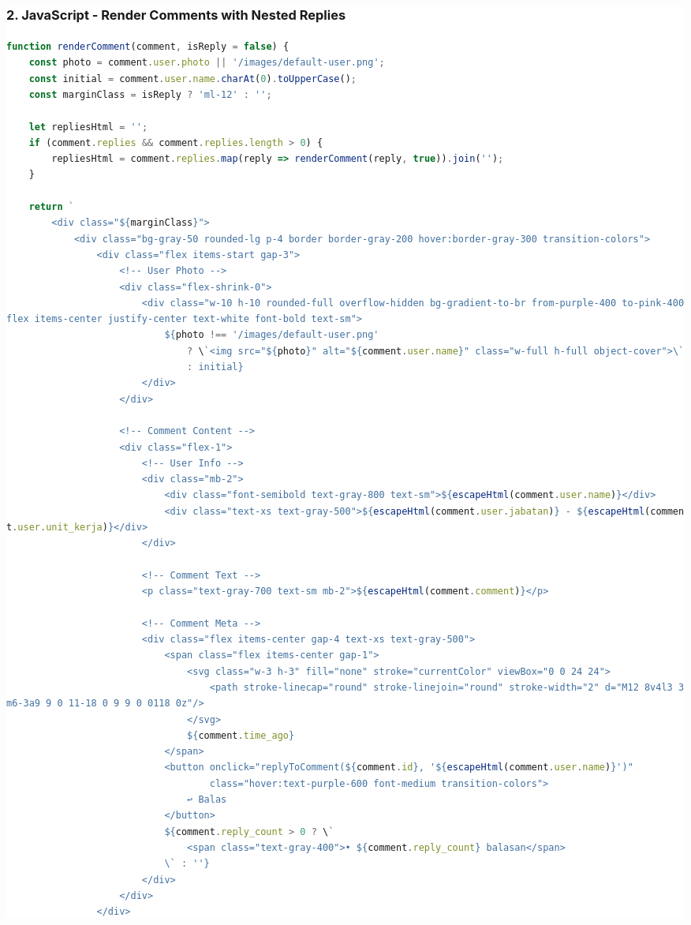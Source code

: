 ### 2. JavaScript - Render Comments with Nested Replies

```javascript
function renderComment(comment, isReply = false) {
    const photo = comment.user.photo || '/images/default-user.png';
    const initial = comment.user.name.charAt(0).toUpperCase();
    const marginClass = isReply ? 'ml-12' : '';

    let repliesHtml = '';
    if (comment.replies && comment.replies.length > 0) {
        repliesHtml = comment.replies.map(reply => renderComment(reply, true)).join('');
    }

    return `
        <div class="${marginClass}">
            <div class="bg-gray-50 rounded-lg p-4 border border-gray-200 hover:border-gray-300 transition-colors">
                <div class="flex items-start gap-3">
                    <!-- User Photo -->
                    <div class="flex-shrink-0">
                        <div class="w-10 h-10 rounded-full overflow-hidden bg-gradient-to-br from-purple-400 to-pink-400 flex items-center justify-center text-white font-bold text-sm">
                            ${photo !== '/images/default-user.png'
                                ? \`<img src="${photo}" alt="${comment.user.name}" class="w-full h-full object-cover">\`
                                : initial}
                        </div>
                    </div>

                    <!-- Comment Content -->
                    <div class="flex-1">
                        <!-- User Info -->
                        <div class="mb-2">
                            <div class="font-semibold text-gray-800 text-sm">${escapeHtml(comment.user.name)}</div>
                            <div class="text-xs text-gray-500">${escapeHtml(comment.user.jabatan)} - ${escapeHtml(comment.user.unit_kerja)}</div>
                        </div>

                        <!-- Comment Text -->
                        <p class="text-gray-700 text-sm mb-2">${escapeHtml(comment.comment)}</p>

                        <!-- Comment Meta -->
                        <div class="flex items-center gap-4 text-xs text-gray-500">
                            <span class="flex items-center gap-1">
                                <svg class="w-3 h-3" fill="none" stroke="currentColor" viewBox="0 0 24 24">
                                    <path stroke-linecap="round" stroke-linejoin="round" stroke-width="2" d="M12 8v4l3 3m6-3a9 9 0 11-18 0 9 9 0 0118 0z"/>
                                </svg>
                                ${comment.time_ago}
                            </span>
                            <button onclick="replyToComment(${comment.id}, '${escapeHtml(comment.user.name)}')"
                                    class="hover:text-purple-600 font-medium transition-colors">
                                ↩️ Balas
                            </button>
                            ${comment.reply_count > 0 ? \`
                                <span class="text-gray-400">• ${comment.reply_count} balasan</span>
                            \` : ''}
                        </div>
                    </div>
                </div>
```